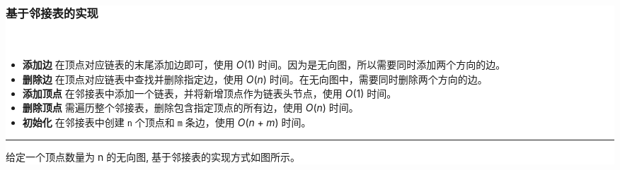 
### 基于邻接表的实现

<br>

<v-clicks>

- **添加边** 在顶点对应链表的末尾添加边即可，使用 $O(1)$ 时间。因为是无向图，所以需要同时添加两个方向的边。
- **删除边** 在顶点对应链表中查找并删除指定边，使用 $O(n)$ 时间。在无向图中，需要同时删除两个方向的边。
- **添加顶点** 在邻接表中添加一个链表，并将新增顶点作为链表头节点，使用 $O(1)$ 时间。
- **删除顶点** 需遍历整个邻接表，删除包含指定顶点的所有边，使用 $O(n)$ 时间。
- **初始化** 在邻接表中创建 `n` 个顶点和 `m` 条边，使用 $O(n+m)$ 时间。
</v-clicks>

---

给定一个顶点数量为 n 的无向图, 基于邻接表的实现方式如图所示。

<v-switch>
<template #1>
<img class="w-200 mx-auto" src="../images/graph/ll1.png" />
</template>
<template #2>